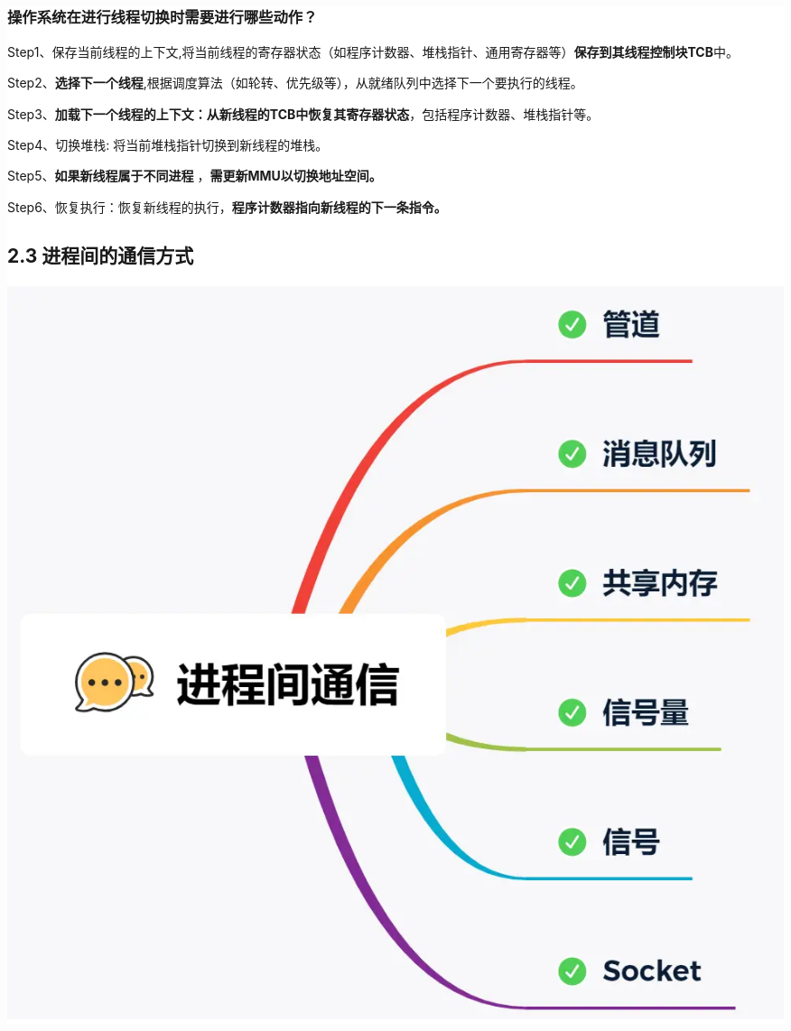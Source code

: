 
### 操作系统在进行线程切换时需要进行哪些动作？

Step1、保存当前线程的上下文,将当前线程的寄存器状态（如程序计数器、堆栈指针、通用寄存器等）**保存到其线程控制块TCB**中。

Step2、**选择下一个线程**,根据调度算法（如轮转、优先级等），从就绪队列中选择下一个要执行的线程。

Step3、**加载下一个线程的上下文：从新线程的TCB中恢复其寄存器状态**，包括程序计数器、堆栈指针等。

Step4、切换堆栈: 将当前堆栈指针切换到新线程的堆栈。

Step5、**如果新线程属于不同进程** ，**需更新MMU以切换地址空间。**

Step6、恢复执行：恢复新线程的执行，**程序计数器指向新线程的下一条指令。**

## 2.3 进程间的通信方式

![image.png](%E6%93%8D%E4%BD%9C%E7%B3%BB%E7%BB%9F%20df0f210a6516464fba5eaa76e762de2d/image%202.png)
